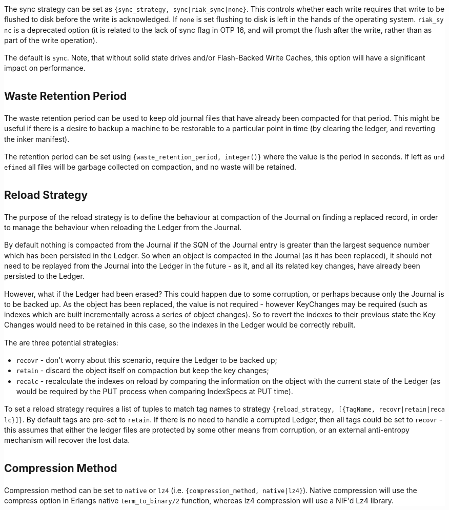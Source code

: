 The sync strategy can be set as `{sync_strategy, sync|riak_sync|none}`.  This controls whether each write requires that write to be flushed to disk before the write is acknowledged.  If `none` is set flushing to disk is left in the hands of the operating system.  `riak_sync` is a deprecated option (it is related to the lack of sync flag in OTP 16, and will prompt the flush after the write, rather than as part of the write operation).

The default is `sync`.  Note, that without solid state drives and/or Flash-Backed Write Caches, this option will have a significant impact on performance.

## Waste Retention Period

The waste retention period can be used to keep old journal files that have already been compacted for that period.  This might be useful if there is a desire to backup a machine to be restorable to a particular point in time (by clearing the ledger, and reverting the inker manifest).

The retention period can be set using `{waste_retention_period, integer()}` where the value is the period in seconds.  If left as `undefined` all files will be garbage collected on compaction, and no waste will be retained.

## Reload Strategy

The purpose of the reload strategy is to define the behaviour at compaction of the Journal on finding a replaced record, in order to manage the behaviour when reloading the Ledger from the Journal.

By default nothing is compacted from the Journal if the SQN of the Journal entry is greater than the largest sequence number which has been persisted in the Ledger.  So when an object is compacted in the Journal (as it has been replaced), it should not need to be replayed from the Journal into the Ledger in the future - as it, and all its related key changes, have already been persisted to the Ledger.

However, what if the Ledger had been erased?  This could happen due to some corruption, or perhaps because only the Journal is to be backed up.  As the object has been replaced, the value is not required - however KeyChanges may be required (such as indexes which are built incrementally across a series of object changes).  So to revert the indexes to their previous state the Key Changes would need to be retained in this case, so the indexes in the Ledger would be correctly rebuilt.

The are three potential strategies:

 - `recovr` - don't worry about this scenario, require the Ledger to be backed up;
 - `retain` - discard the object itself on compaction but keep the key changes;
 - `recalc` - recalculate the indexes on reload by comparing the information on the object with the current state of the Ledger (as would be required by the PUT process when comparing IndexSpecs at PUT time).

To set a reload strategy requires a list of tuples to match tag names to strategy `{reload_strategy, [{TagName, recovr|retain|recalc}]}`.  By default tags are pre-set to `retain`.  If there is no need to handle a corrupted Ledger, then all tags could be set to `recovr` - this assumes that either the ledger files are protected by some other means from corruption, or an external anti-entropy mechanism will recover the lost data.


## Compression Method

Compression method can be set to `native` or `lz4` (i.e. `{compression_method, native|lz4}`).  Native compression will use the compress option in Erlangs native `term_to_binary/2` function, whereas lz4 compression will use a NIF'd Lz4 library.
